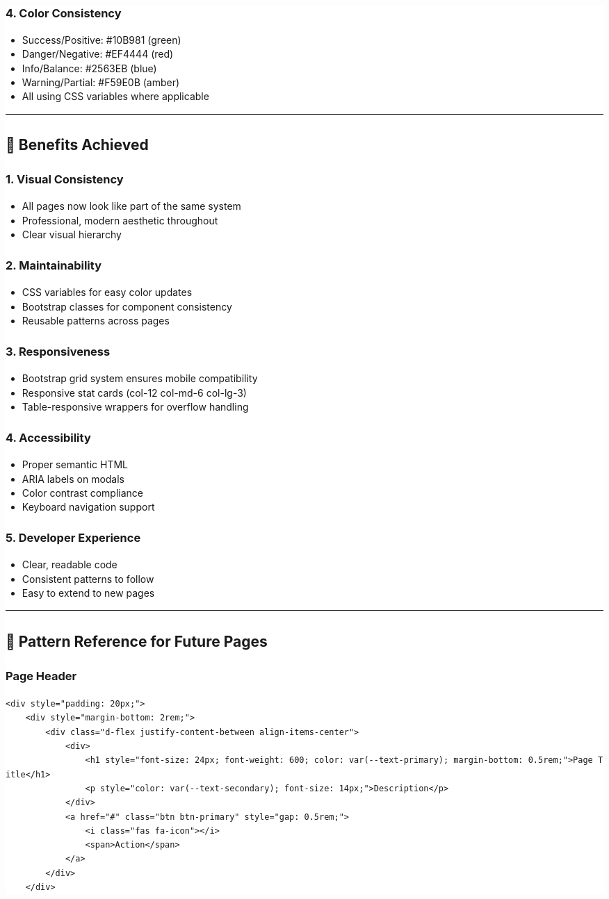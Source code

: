 ### **4. Color Consistency**
- Success/Positive: #10B981 (green)
- Danger/Negative: #EF4444 (red)
- Info/Balance: #2563EB (blue)
- Warning/Partial: #F59E0B (amber)
- All using CSS variables where applicable

---

## 🚀 **Benefits Achieved**

### **1. Visual Consistency**
- All pages now look like part of the same system
- Professional, modern aesthetic throughout
- Clear visual hierarchy

### **2. Maintainability**
- CSS variables for easy color updates
- Bootstrap classes for component consistency
- Reusable patterns across pages

### **3. Responsiveness**
- Bootstrap grid system ensures mobile compatibility
- Responsive stat cards (col-12 col-md-6 col-lg-3)
- Table-responsive wrappers for overflow handling

### **4. Accessibility**
- Proper semantic HTML
- ARIA labels on modals
- Color contrast compliance
- Keyboard navigation support

### **5. Developer Experience**
- Clear, readable code
- Consistent patterns to follow
- Easy to extend to new pages

---

## 📝 **Pattern Reference for Future Pages**

### **Page Header**
```blade
<div style="padding: 20px;">
    <div style="margin-bottom: 2rem;">
        <div class="d-flex justify-content-between align-items-center">
            <div>
                <h1 style="font-size: 24px; font-weight: 600; color: var(--text-primary); margin-bottom: 0.5rem;">Page Title</h1>
                <p style="color: var(--text-secondary); font-size: 14px;">Description</p>
            </div>
            <a href="#" class="btn btn-primary" style="gap: 0.5rem;">
                <i class="fas fa-icon"></i>
                <span>Action</span>
            </a>
        </div>
    </div>
```
